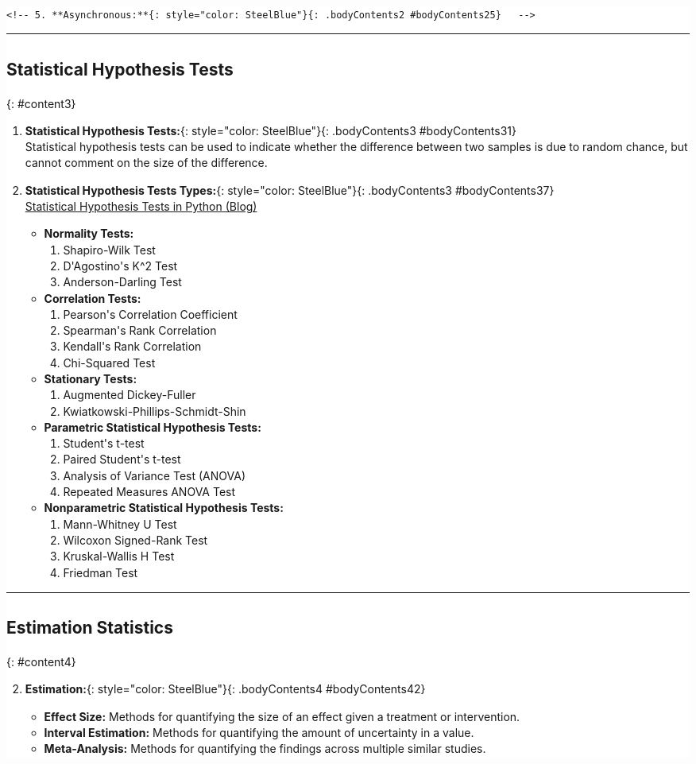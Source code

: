 
    <!-- 5. **Asynchronous:**{: style="color: SteelBlue"}{: .bodyContents2 #bodyContents25}   -->


***

## Statistical Hypothesis Tests
{: #content3}

1. **Statistical Hypothesis Tests:**{: style="color: SteelBlue"}{: .bodyContents3 #bodyContents31}  
    Statistical hypothesis tests can be used to indicate whether the difference between two samples is due to random chance, but cannot comment on the size of the difference.  


7. **Statistical Hypothesis Tests Types:**{: style="color: SteelBlue"}{: .bodyContents3 #bodyContents37}  
    [Statistical Hypothesis Tests in Python (Blog)](https://machinelearningmastery.com/statistical-hypothesis-tests-in-python-cheat-sheet/)  
    
    * __Normality Tests:__  
        1. Shapiro-Wilk Test
        2. D'Agostino's K^2 Test
        3. Anderson-Darling Test
    * __Correlation Tests:__  
        1. Pearson's Correlation Coefficient
        2. Spearman's Rank Correlation
        3. Kendall's Rank Correlation
        4. Chi-Squared Test
    * __Stationary Tests:__  
        1. Augmented Dickey-Fuller
        2. Kwiatkowski-Phillips-Schmidt-Shin
    * __Parametric Statistical Hypothesis Tests:__  
        1. Student's t-test
        2. Paired Student's t-test
        3. Analysis of Variance Test (ANOVA)
        4. Repeated Measures ANOVA Test
    * __Nonparametric Statistical Hypothesis Tests:__  
        1. Mann-Whitney U Test
        2. Wilcoxon Signed-Rank Test
        3. Kruskal-Wallis H Test
        4. Friedman Test




***

## Estimation Statistics
{: #content4}



2. **Estimation:**{: style="color: SteelBlue"}{: .bodyContents4 #bodyContents42}  
    
    * __Effect Size:__ Methods for quantifying the size of an effect given a treatment or intervention.  
    * __Interval Estimation:__ Methods for quantifying the amount of uncertainty in a value.  
    * __Meta-Analysis:__ Methods for quantifying the findings across multiple similar studies.  
